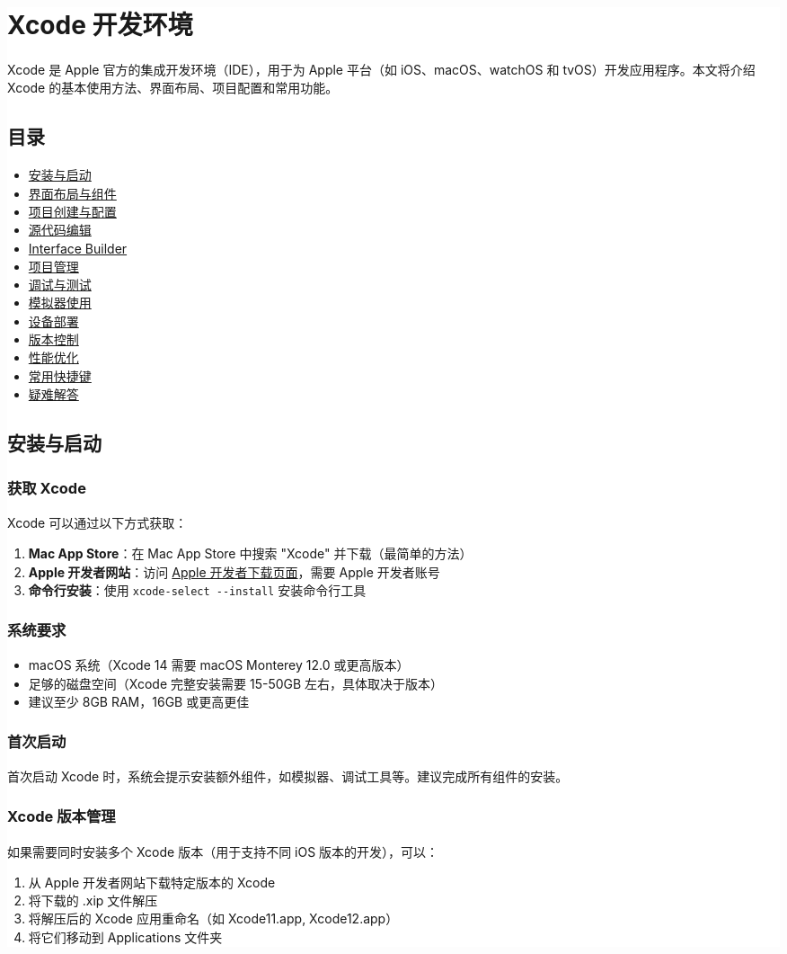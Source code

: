 # Xcode 开发环境

Xcode 是 Apple 官方的集成开发环境（IDE），用于为 Apple 平台（如 iOS、macOS、watchOS 和 tvOS）开发应用程序。本文将介绍 Xcode 的基本使用方法、界面布局、项目配置和常用功能。

## 目录

- [安装与启动](#安装与启动)
- [界面布局与组件](#界面布局与组件)
- [项目创建与配置](#项目创建与配置)
- [源代码编辑](#源代码编辑)
- [Interface Builder](#interface-builder)
- [项目管理](#项目管理)
- [调试与测试](#调试与测试)
- [模拟器使用](#模拟器使用)
- [设备部署](#设备部署)
- [版本控制](#版本控制)
- [性能优化](#性能优化)
- [常用快捷键](#常用快捷键)
- [疑难解答](#疑难解答)

## 安装与启动

### 获取 Xcode

Xcode 可以通过以下方式获取：

1. **Mac App Store**：在 Mac App Store 中搜索 "Xcode" 并下载（最简单的方法）
2. **Apple 开发者网站**：访问 [Apple 开发者下载页面](https://developer.apple.com/download/applications/)，需要 Apple 开发者账号
3. **命令行安装**：使用 `xcode-select --install` 安装命令行工具

### 系统要求

- macOS 系统（Xcode 14 需要 macOS Monterey 12.0 或更高版本）
- 足够的磁盘空间（Xcode 完整安装需要 15-50GB 左右，具体取决于版本）
- 建议至少 8GB RAM，16GB 或更高更佳

### 首次启动

首次启动 Xcode 时，系统会提示安装额外组件，如模拟器、调试工具等。建议完成所有组件的安装。

### Xcode 版本管理

如果需要同时安装多个 Xcode 版本（用于支持不同 iOS 版本的开发），可以：

1. 从 Apple 开发者网站下载特定版本的 Xcode
2. 将下载的 .xip 文件解压
3. 将解压后的 Xcode 应用重命名（如 Xcode11.app, Xcode12.app）
4. 将它们移动到 Applications 文件夹
